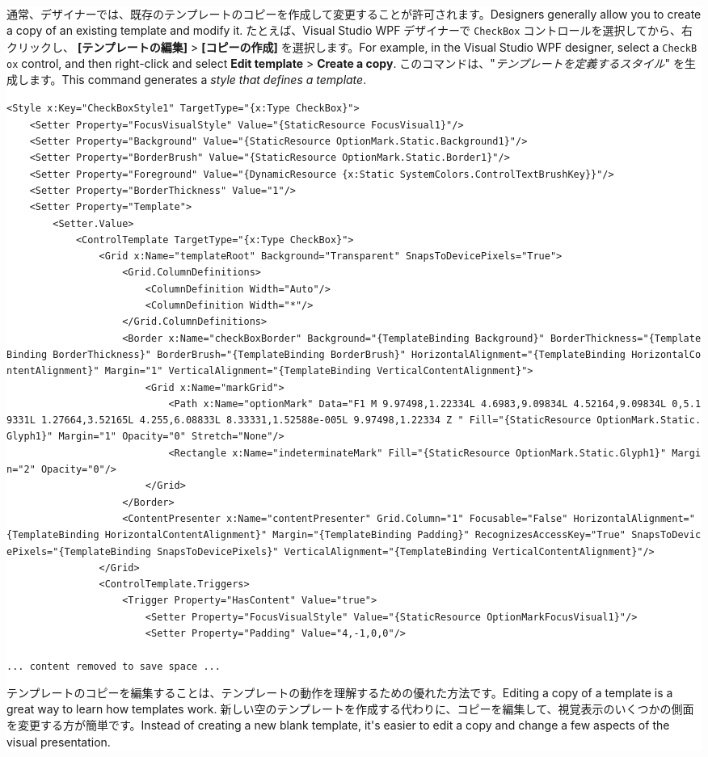 <span data-ttu-id="645a5-143">通常、デザイナーでは、既存のテンプレートのコピーを作成して変更することが許可されます。</span><span class="sxs-lookup"><span data-stu-id="645a5-143">Designers generally allow you to create a copy of an existing template and modify it.</span></span> <span data-ttu-id="645a5-144">たとえば、Visual Studio WPF デザイナーで `CheckBox` コントロールを選択してから、右クリックし、 **[テンプレートの編集]**  >  **[コピーの作成]** を選択します。</span><span class="sxs-lookup"><span data-stu-id="645a5-144">For example, in the Visual Studio WPF designer, select a `CheckBox` control, and then right-click and select **Edit template** > **Create a copy**.</span></span> <span data-ttu-id="645a5-145">このコマンドは、"*テンプレートを定義するスタイル*" を生成します。</span><span class="sxs-lookup"><span data-stu-id="645a5-145">This command generates a *style that defines a template*.</span></span>

```xaml
<Style x:Key="CheckBoxStyle1" TargetType="{x:Type CheckBox}">
    <Setter Property="FocusVisualStyle" Value="{StaticResource FocusVisual1}"/>
    <Setter Property="Background" Value="{StaticResource OptionMark.Static.Background1}"/>
    <Setter Property="BorderBrush" Value="{StaticResource OptionMark.Static.Border1}"/>
    <Setter Property="Foreground" Value="{DynamicResource {x:Static SystemColors.ControlTextBrushKey}}"/>
    <Setter Property="BorderThickness" Value="1"/>
    <Setter Property="Template">
        <Setter.Value>
            <ControlTemplate TargetType="{x:Type CheckBox}">
                <Grid x:Name="templateRoot" Background="Transparent" SnapsToDevicePixels="True">
                    <Grid.ColumnDefinitions>
                        <ColumnDefinition Width="Auto"/>
                        <ColumnDefinition Width="*"/>
                    </Grid.ColumnDefinitions>
                    <Border x:Name="checkBoxBorder" Background="{TemplateBinding Background}" BorderThickness="{TemplateBinding BorderThickness}" BorderBrush="{TemplateBinding BorderBrush}" HorizontalAlignment="{TemplateBinding HorizontalContentAlignment}" Margin="1" VerticalAlignment="{TemplateBinding VerticalContentAlignment}">
                        <Grid x:Name="markGrid">
                            <Path x:Name="optionMark" Data="F1 M 9.97498,1.22334L 4.6983,9.09834L 4.52164,9.09834L 0,5.19331L 1.27664,3.52165L 4.255,6.08833L 8.33331,1.52588e-005L 9.97498,1.22334 Z " Fill="{StaticResource OptionMark.Static.Glyph1}" Margin="1" Opacity="0" Stretch="None"/>
                            <Rectangle x:Name="indeterminateMark" Fill="{StaticResource OptionMark.Static.Glyph1}" Margin="2" Opacity="0"/>
                        </Grid>
                    </Border>
                    <ContentPresenter x:Name="contentPresenter" Grid.Column="1" Focusable="False" HorizontalAlignment="{TemplateBinding HorizontalContentAlignment}" Margin="{TemplateBinding Padding}" RecognizesAccessKey="True" SnapsToDevicePixels="{TemplateBinding SnapsToDevicePixels}" VerticalAlignment="{TemplateBinding VerticalContentAlignment}"/>
                </Grid>
                <ControlTemplate.Triggers>
                    <Trigger Property="HasContent" Value="true">
                        <Setter Property="FocusVisualStyle" Value="{StaticResource OptionMarkFocusVisual1}"/>
                        <Setter Property="Padding" Value="4,-1,0,0"/>

... content removed to save space ...
```

<span data-ttu-id="645a5-146">テンプレートのコピーを編集することは、テンプレートの動作を理解するための優れた方法です。</span><span class="sxs-lookup"><span data-stu-id="645a5-146">Editing a copy of a template is a great way to learn how templates work.</span></span> <span data-ttu-id="645a5-147">新しい空のテンプレートを作成する代わりに、コピーを編集して、視覚表示のいくつかの側面を変更する方が簡単です。</span><span class="sxs-lookup"><span data-stu-id="645a5-147">Instead of creating a new blank template, it's easier to edit a copy and change a few aspects of the visual presentation.</span></span>
